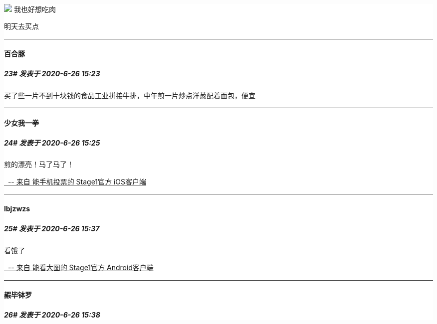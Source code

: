 
<img src="https://static.saraba1st.com/image/smiley/face2017/001.png" referrerpolicy="no-referrer"> 我也好想吃肉


明天去买点







-----

####  百合豚  
##### 23#       发表于 2020-6-26 15:23




买了些一片不到十块钱的食品工业拼接牛排，中午煎一片炒点洋葱配着面包，便宜







-----

####  少女我一拳  
##### 24#       发表于 2020-6-26 15:25




煎的漂亮！马了马了！

[  -- 来自 能手机投票的 Stage1官方 iOS客户端](https://itunes.apple.com/fi/app/saraba1st/id1221237470?mt=8)







-----

####  lbjzwzs  
##### 25#       发表于 2020-6-26 15:37




看饿了

[  -- 来自 能看大图的 Stage1官方 Android客户端](https://www.coolapk.com/apk/140634)







-----

####  赮毕钵罗  
##### 26#       发表于 2020-6-26 15:38
